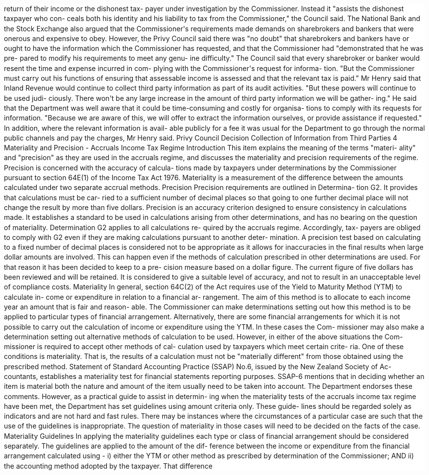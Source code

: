 return of their income or the dishonest tax- payer under investigation by the Commissioner. Instead it "assists the dishonest taxpayer who con- ceals both his identity and his liability to tax from the Commissioner," the Council said. The National Bank and the Stock Exchange also argued that the Commissioner's requirements made demands on sharebrokers and bankers that were onerous and expensive to obey. However, the Privy Council said there was "no doubt" that sharebrokers and bankers have or ought to have the information which the Commissioner has requested, and that the Commissioner had "demonstrated that he was pre- pared to modify his requirements to meet any genu- ine difficulty." The Council said that every sharebroker or banker would resent the time and expense incurred in com- plying with the Commissioner's request for informa- tion. "But the Commissioner must carry out his functions of ensuring that assessable income is assessed and that the relevant tax is paid." Mr Henry said that Inland Revenue would continue to collect third party information as part of its audit activities. "But these powers will continue to be used judi- ciously. There won't be any large increase in the amount of third party information we will be gather- ing." He said that the Department was well aware that it could be time-consuming and costly for organisa- tions to comply with its requests for information. "Because we are aware of this, we will offer to extract the information ourselves, or provide assistance if requested." In addition, where the relevant information is avail- able publicly for a fee it was usual for the Department to go through the normal public channels and pay the charges, Mr Henry said. Privy Council Decision Collection of Information from Third Parties 4 Materiality and Precision - Accruals Income Tax Regime Introduction This item explains the meaning of the terms "materi- ality" and "precision" as they are used in the accruals regime, and discusses the materiality and precision requirements of the regime. Precision is concerned with the accuracy of calcula- tions made by taxpayers under determinations by the Commissioner pursuant to section 64E(1) of the Income Tax Act 1976. Materiality is a measurement of the difference between the amounts calculated under two separate accrual methods. Precision Precision requirements are outlined in Determina- tion G2. It provides that calculations must be car- ried to a sufficient number of decimal places so that going to one further decimal place will not change the result by more than five dollars. Precision is an accuracy criterion designed to ensure consistency in calculations made. It establishes a standard to be used in calculations arising from other determinations, and has no bearing on the question of materiality. Determination G2 applies to all calculations re- quired by the accruals regime. Accordingly, tax- payers are obliged to comply with G2 even if they are making calculations pursuant to another deter- mination. A precision test based on calculating to a fixed number of decimal places is considered not to be appropriate as it allows for inaccuracies in the final results when large dollar amounts are involved. This can happen even if the methods of calculation prescribed in other determinations are used. For that reason it has been decided to keep to a pre- cision measure based on a dollar figure. The current figure of five dollars has been reviewed and will be retained. It is considered to give a suitable level of accuracy, and not to result in an unacceptable level of compliance costs. Materiality In general, section 64C(2) of the Act requires use of the Yield to Maturity Method (YTM) to calculate in- come or expenditure in relation to a financial ar- rangement. The aim of this method is to allocate to each income year an amount that is fair and reason- able. The Commissioner can make determinations setting out how this method is to be applied to particular types of financial arrangement. Alternatively, there are some financial arrangements for which it is not possible to carry out the calculation of income or expenditure using the YTM. In these cases the Com- missioner may also make a determination setting out alternative methods of calculation to be used. However, in either of the above situations the Com- missioner is required to accept other methods of cal- culation used by taxpayers which meet certain crite- ria. One of these conditions is materiality. That is, the results of a calculation must not be "materially different" from those obtained using the prescribed method. Statement of Standard Accounting Practice (SSAP) No.6, issued by the New Zealand Society of Ac- countants, establishes a materiality test for financial statements reporting purposes. SSAP-6 mentions that in deciding whether an item is material both the nature and amount of the item usually need to be taken into account. The Department endorses these comments. However, as a practical guide to assist in determin- ing when the materiality tests of the accruals income tax regime have been met, the Department has set guidelines using amount criteria only. These guide- lines should be regarded solely as indicators and are not hard and fast rules. There may be instances where the circumstances of a particular case are such that the use of the guidelines is inappropriate. The question of materiality in those cases will need to be decided on the facts of the case. Materiality Guidelines In applying the materiality guidelines each type or class of financial arrangement should be considered separately. The guidelines are applied to the amount of the dif- ference between the income or expenditure from the financial arrangement calculated using - i) either the YTM or other method as prescribed by determination of the Commissioner; AND ii) the accounting method adopted by the taxpayer. That difference